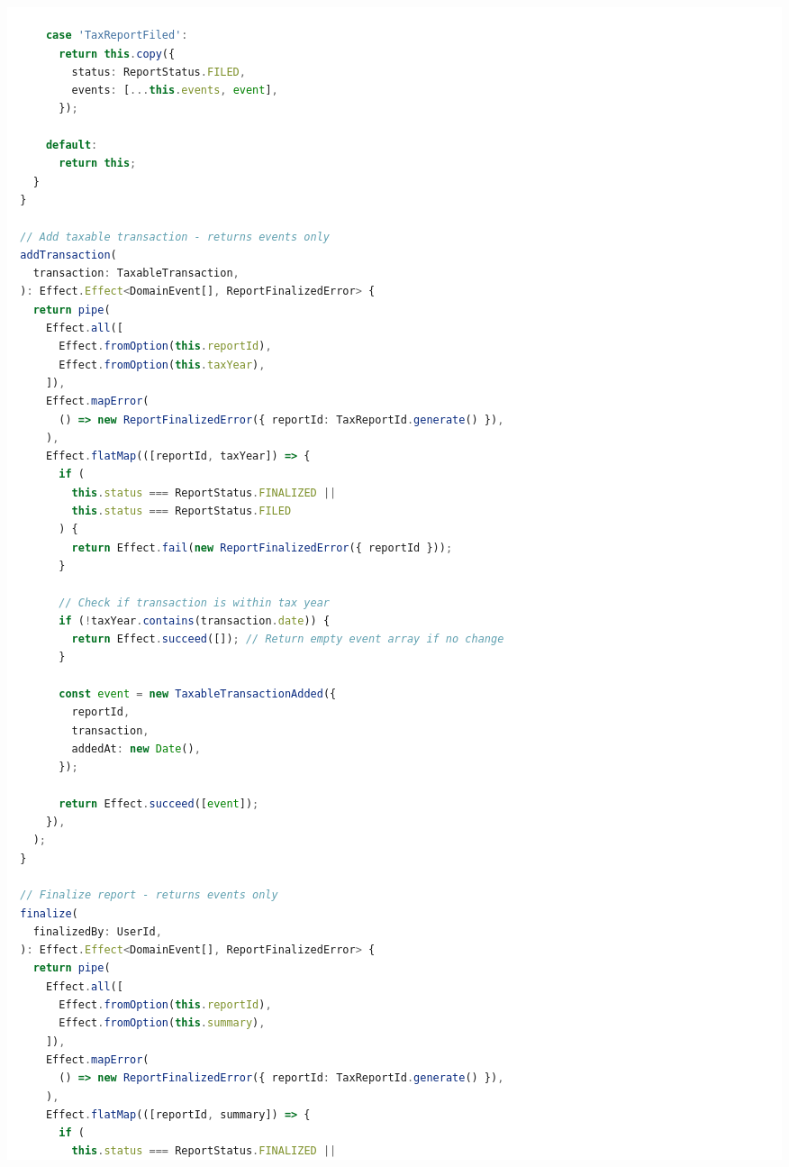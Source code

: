 ```typescript

      case 'TaxReportFiled':
        return this.copy({
          status: ReportStatus.FILED,
          events: [...this.events, event],
        });

      default:
        return this;
    }
  }

  // Add taxable transaction - returns events only
  addTransaction(
    transaction: TaxableTransaction,
  ): Effect.Effect<DomainEvent[], ReportFinalizedError> {
    return pipe(
      Effect.all([
        Effect.fromOption(this.reportId),
        Effect.fromOption(this.taxYear),
      ]),
      Effect.mapError(
        () => new ReportFinalizedError({ reportId: TaxReportId.generate() }),
      ),
      Effect.flatMap(([reportId, taxYear]) => {
        if (
          this.status === ReportStatus.FINALIZED ||
          this.status === ReportStatus.FILED
        ) {
          return Effect.fail(new ReportFinalizedError({ reportId }));
        }

        // Check if transaction is within tax year
        if (!taxYear.contains(transaction.date)) {
          return Effect.succeed([]); // Return empty event array if no change
        }

        const event = new TaxableTransactionAdded({
          reportId,
          transaction,
          addedAt: new Date(),
        });

        return Effect.succeed([event]);
      }),
    );
  }

  // Finalize report - returns events only
  finalize(
    finalizedBy: UserId,
  ): Effect.Effect<DomainEvent[], ReportFinalizedError> {
    return pipe(
      Effect.all([
        Effect.fromOption(this.reportId),
        Effect.fromOption(this.summary),
      ]),
      Effect.mapError(
        () => new ReportFinalizedError({ reportId: TaxReportId.generate() }),
      ),
      Effect.flatMap(([reportId, summary]) => {
        if (
          this.status === ReportStatus.FINALIZED ||
```